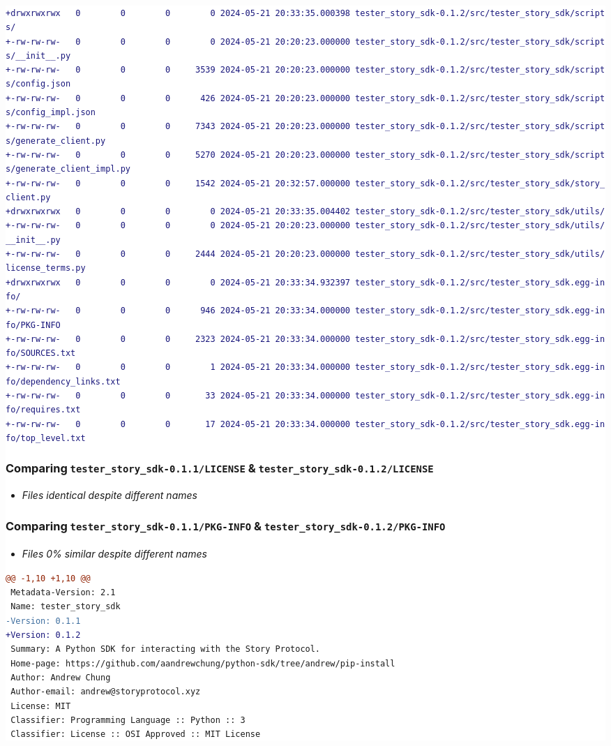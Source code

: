 ```diff
+drwxrwxrwx   0        0        0        0 2024-05-21 20:33:35.000398 tester_story_sdk-0.1.2/src/tester_story_sdk/scripts/
+-rw-rw-rw-   0        0        0        0 2024-05-21 20:20:23.000000 tester_story_sdk-0.1.2/src/tester_story_sdk/scripts/__init__.py
+-rw-rw-rw-   0        0        0     3539 2024-05-21 20:20:23.000000 tester_story_sdk-0.1.2/src/tester_story_sdk/scripts/config.json
+-rw-rw-rw-   0        0        0      426 2024-05-21 20:20:23.000000 tester_story_sdk-0.1.2/src/tester_story_sdk/scripts/config_impl.json
+-rw-rw-rw-   0        0        0     7343 2024-05-21 20:20:23.000000 tester_story_sdk-0.1.2/src/tester_story_sdk/scripts/generate_client.py
+-rw-rw-rw-   0        0        0     5270 2024-05-21 20:20:23.000000 tester_story_sdk-0.1.2/src/tester_story_sdk/scripts/generate_client_impl.py
+-rw-rw-rw-   0        0        0     1542 2024-05-21 20:32:57.000000 tester_story_sdk-0.1.2/src/tester_story_sdk/story_client.py
+drwxrwxrwx   0        0        0        0 2024-05-21 20:33:35.004402 tester_story_sdk-0.1.2/src/tester_story_sdk/utils/
+-rw-rw-rw-   0        0        0        0 2024-05-21 20:20:23.000000 tester_story_sdk-0.1.2/src/tester_story_sdk/utils/__init__.py
+-rw-rw-rw-   0        0        0     2444 2024-05-21 20:20:23.000000 tester_story_sdk-0.1.2/src/tester_story_sdk/utils/license_terms.py
+drwxrwxrwx   0        0        0        0 2024-05-21 20:33:34.932397 tester_story_sdk-0.1.2/src/tester_story_sdk.egg-info/
+-rw-rw-rw-   0        0        0      946 2024-05-21 20:33:34.000000 tester_story_sdk-0.1.2/src/tester_story_sdk.egg-info/PKG-INFO
+-rw-rw-rw-   0        0        0     2323 2024-05-21 20:33:34.000000 tester_story_sdk-0.1.2/src/tester_story_sdk.egg-info/SOURCES.txt
+-rw-rw-rw-   0        0        0        1 2024-05-21 20:33:34.000000 tester_story_sdk-0.1.2/src/tester_story_sdk.egg-info/dependency_links.txt
+-rw-rw-rw-   0        0        0       33 2024-05-21 20:33:34.000000 tester_story_sdk-0.1.2/src/tester_story_sdk.egg-info/requires.txt
+-rw-rw-rw-   0        0        0       17 2024-05-21 20:33:34.000000 tester_story_sdk-0.1.2/src/tester_story_sdk.egg-info/top_level.txt
```

### Comparing `tester_story_sdk-0.1.1/LICENSE` & `tester_story_sdk-0.1.2/LICENSE`

 * *Files identical despite different names*

### Comparing `tester_story_sdk-0.1.1/PKG-INFO` & `tester_story_sdk-0.1.2/PKG-INFO`

 * *Files 0% similar despite different names*

```diff
@@ -1,10 +1,10 @@
 Metadata-Version: 2.1
 Name: tester_story_sdk
-Version: 0.1.1
+Version: 0.1.2
 Summary: A Python SDK for interacting with the Story Protocol.
 Home-page: https://github.com/aandrewchung/python-sdk/tree/andrew/pip-install
 Author: Andrew Chung
 Author-email: andrew@storyprotocol.xyz
 License: MIT
 Classifier: Programming Language :: Python :: 3
 Classifier: License :: OSI Approved :: MIT License
```

